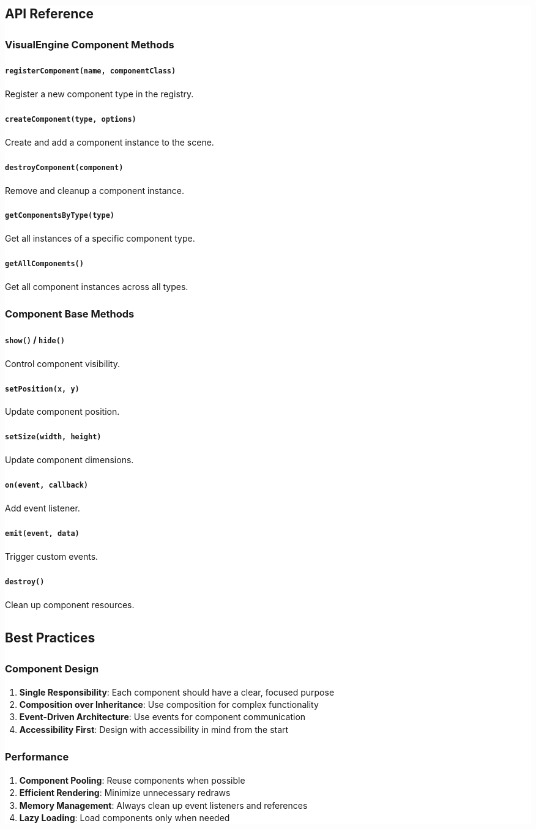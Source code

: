 ## API Reference

### VisualEngine Component Methods

#### `registerComponent(name, componentClass)`
Register a new component type in the registry.

#### `createComponent(type, options)`
Create and add a component instance to the scene.

#### `destroyComponent(component)`
Remove and cleanup a component instance.

#### `getComponentsByType(type)`
Get all instances of a specific component type.

#### `getAllComponents()`
Get all component instances across all types.

### Component Base Methods

#### `show()` / `hide()`
Control component visibility.

#### `setPosition(x, y)`
Update component position.

#### `setSize(width, height)`
Update component dimensions.

#### `on(event, callback)`
Add event listener.

#### `emit(event, data)`
Trigger custom events.

#### `destroy()`
Clean up component resources.

## Best Practices

### Component Design
1. **Single Responsibility**: Each component should have a clear, focused purpose
2. **Composition over Inheritance**: Use composition for complex functionality
3. **Event-Driven Architecture**: Use events for component communication
4. **Accessibility First**: Design with accessibility in mind from the start

### Performance
1. **Component Pooling**: Reuse components when possible
2. **Efficient Rendering**: Minimize unnecessary redraws
3. **Memory Management**: Always clean up event listeners and references
4. **Lazy Loading**: Load components only when needed
